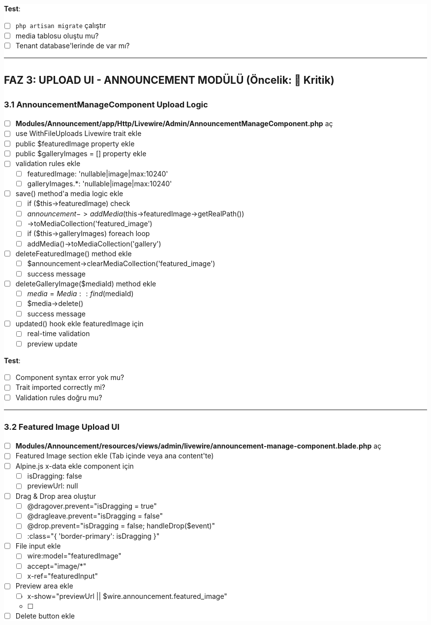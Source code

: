 **Test**:
- [ ] `php artisan migrate` çalıştır
- [ ] media tablosu oluştu mu?
- [ ] Tenant database'lerinde de var mı?

---

## FAZ 3: UPLOAD UI - ANNOUNCEMENT MODÜLÜ (Öncelik: 🔴 Kritik)

### 3.1 AnnouncementManageComponent Upload Logic

- [ ] **Modules/Announcement/app/Http/Livewire/Admin/AnnouncementManageComponent.php** aç
- [ ] use WithFileUploads Livewire trait ekle
- [ ] public $featuredImage property ekle
- [ ] public $galleryImages = [] property ekle
- [ ] validation rules ekle
  - [ ] featuredImage: 'nullable|image|max:10240'
  - [ ] galleryImages.*: 'nullable|image|max:10240'
- [ ] save() method'a media logic ekle
  - [ ] if ($this->featuredImage) check
  - [ ] $announcement->addMedia($this->featuredImage->getRealPath())
  - [ ] ->toMediaCollection('featured_image')
  - [ ] if ($this->galleryImages) foreach loop
  - [ ] addMedia()->toMediaCollection('gallery')
- [ ] deleteFeaturedImage() method ekle
  - [ ] $announcement->clearMediaCollection('featured_image')
  - [ ] success message
- [ ] deleteGalleryImage($mediaId) method ekle
  - [ ] $media = Media::find($mediaId)
  - [ ] $media->delete()
  - [ ] success message
- [ ] updated() hook ekle featuredImage için
  - [ ] real-time validation
  - [ ] preview update

**Test**:
- [ ] Component syntax error yok mu?
- [ ] Trait imported correctly mi?
- [ ] Validation rules doğru mu?

---

### 3.2 Featured Image Upload UI

- [ ] **Modules/Announcement/resources/views/admin/livewire/announcement-manage-component.blade.php** aç
- [ ] Featured Image section ekle (Tab içinde veya ana content'te)
- [ ] Alpine.js x-data ekle component için
  - [ ] isDragging: false
  - [ ] previewUrl: null
- [ ] Drag & Drop area oluştur
  - [ ] @dragover.prevent="isDragging = true"
  - [ ] @dragleave.prevent="isDragging = false"
  - [ ] @drop.prevent="isDragging = false; handleDrop($event)"
  - [ ] :class="{ 'border-primary': isDragging }"
- [ ] File input ekle
  - [ ] wire:model="featuredImage"
  - [ ] accept="image/*"
  - [ ] x-ref="featuredInput"
- [ ] Preview area ekle
  - [ ] x-show="previewUrl || $wire.announcement.featured_image"
  - [ ] <img :src="previewUrl || featuredUrl()" />
- [ ] Delete button ekle